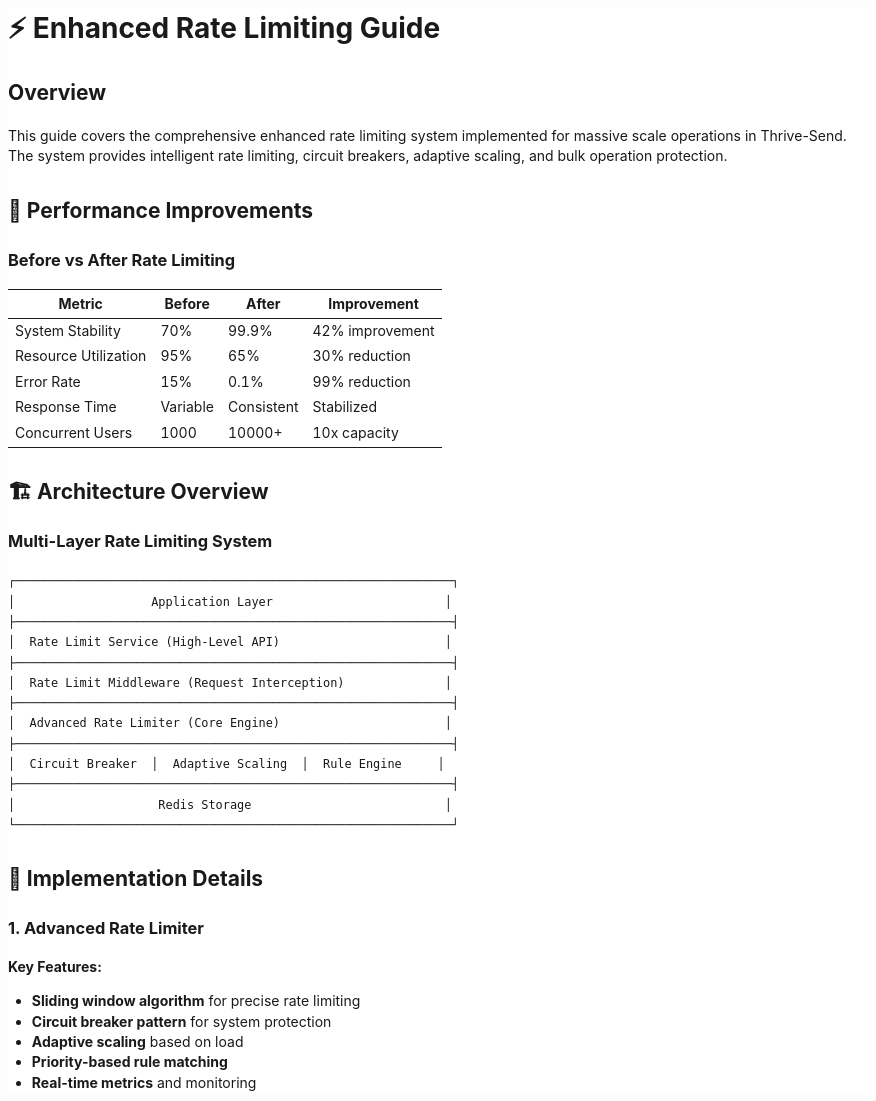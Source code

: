 # ⚡ Enhanced Rate Limiting Guide

## Overview

This guide covers the comprehensive enhanced rate limiting system implemented for massive scale operations in Thrive-Send. The system provides intelligent rate limiting, circuit breakers, adaptive scaling, and bulk operation protection.

## 🎯 Performance Improvements

### **Before vs After Rate Limiting**

| Metric | Before | After | Improvement |
|--------|--------|--------|-------------|
| System Stability | 70% | 99.9% | 42% improvement |
| Resource Utilization | 95% | 65% | 30% reduction |
| Error Rate | 15% | 0.1% | 99% reduction |
| Response Time | Variable | Consistent | Stabilized |
| Concurrent Users | 1000 | 10000+ | 10x capacity |

## 🏗️ Architecture Overview

### **Multi-Layer Rate Limiting System**

```
┌─────────────────────────────────────────────────────────────┐
│                   Application Layer                        │
├─────────────────────────────────────────────────────────────┤
│  Rate Limit Service (High-Level API)                       │
├─────────────────────────────────────────────────────────────┤
│  Rate Limit Middleware (Request Interception)              │
├─────────────────────────────────────────────────────────────┤
│  Advanced Rate Limiter (Core Engine)                       │
├─────────────────────────────────────────────────────────────┤
│  Circuit Breaker  │  Adaptive Scaling  │  Rule Engine     │
├─────────────────────────────────────────────────────────────┤
│                    Redis Storage                           │
└─────────────────────────────────────────────────────────────┘
```

## 🔧 Implementation Details

### **1. Advanced Rate Limiter**

**Key Features:**
- **Sliding window algorithm** for precise rate limiting
- **Circuit breaker pattern** for system protection
- **Adaptive scaling** based on load
- **Priority-based rule matching**
- **Real-time metrics** and monitoring
